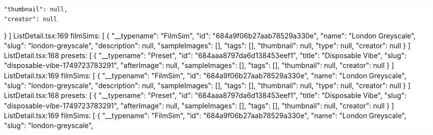     "thumbnail": null,
    "creator": null
  }
]
ListDetail.tsx:169 filmSims: [
  {
    "__typename": "FilmSim",
    "id": "684a9f06b27aab78529a330e",
    "name": "London Greyscale",
    "slug": "london-greyscale",
    "description": null,
    "sampleImages": [],
    "tags": [],
    "thumbnail": null,
    "type": null,
    "creator": null
  }
]
ListDetail.tsx:168 presets: [
  {
    "__typename": "Preset",
    "id": "684aaa8797da6d138453eef1",
    "title": "Disposable Vibe",
    "slug": "disposable-vibe-1749723783291",
    "afterImage": null,
    "sampleImages": [],
    "tags": [],
    "thumbnail": null,
    "creator": null
  }
]
ListDetail.tsx:169 filmSims: [
  {
    "__typename": "FilmSim",
    "id": "684a9f06b27aab78529a330e",
    "name": "London Greyscale",
    "slug": "london-greyscale",
    "description": null,
    "sampleImages": [],
    "tags": [],
    "thumbnail": null,
    "type": null,
    "creator": null
  }
]
ListDetail.tsx:168 presets: [
  {
    "__typename": "Preset",
    "id": "684aaa8797da6d138453eef1",
    "title": "Disposable Vibe",
    "slug": "disposable-vibe-1749723783291",
    "afterImage": null,
    "sampleImages": [],
    "tags": [],
    "thumbnail": null,
    "creator": null
  }
]
ListDetail.tsx:169 filmSims: [
  {
    "__typename": "FilmSim",
    "id": "684a9f06b27aab78529a330e",
    "name": "London Greyscale",
    "slug": "london-greyscale",